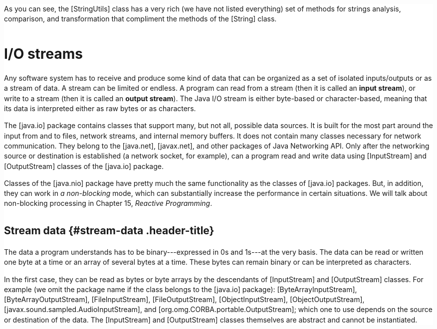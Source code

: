 As you can see, the [StringUtils] class has a very rich (we have
not listed everything) set of methods for strings analysis, comparison,
and transformation that compliment the methods of
the [String] class.


I/O streams
================================

Any software system has to receive and produce some kind of data that
can be organized as a set of isolated inputs/outputs or as a stream of
data. A stream can be limited or endless. A program can read from a
stream (then it is called an **input stream**), or write to a stream
(then it is called an **output stream**). The Java I/O stream is either
byte-based or character-based, meaning that its data is interpreted
either as raw bytes or as characters.

The [java.io] package contains classes that support many, but not
all, possible data sources. It is built for the most part around the
input from and to files, network streams, and internal memory buffers.
It does not contain many classes necessary for network communication.
They belong to the [java.net], [javax.net], and other
packages of Java Networking API. Only after the networking source or
destination is established (a network socket, for example), can a
program read and write data using [InputStream] and
[OutputStream] classes of the [java.io] package. 

Classes of the [java.nio] package have pretty much the same
functionality as the classes of [java.io] packages. But, in
addition, they can work in *a non-blocking* mode, which can
substantially increase the performance in certain situations. We will
talk about non-blocking processing in
[](https://subscription.packtpub.com/book/programming/9781789957051/15)Chapter
15, *Reactive Programming*.

Stream data {#stream-data .header-title}
-----------

The data a program understands has to be binary---expressed in 0s and
1s---at the very basis. The data can be read or written one byte at a
time or an array of several bytes at a time. These bytes can remain
binary or can be interpreted as characters.

In the first case, they can be read as bytes or byte arrays by the
descendants of [InputStream] and [OutputStream] classes. For
example (we omit the package name if the class belongs to
the [java.io] package): [ByteArrayInputStream],
[ByteArrayOutputStream], [FileInputStream],
[FileOutputStream], [ObjectInputStream],
[ObjectOutputStream],
[javax.sound.sampled.AudioInputStream], and
[org.omg.CORBA.portable.OutputStream]; which one to use depends on
the source or destination of the data.
The [InputStream] and [OutputStream] classes themselves are
abstract and cannot be instantiated.
